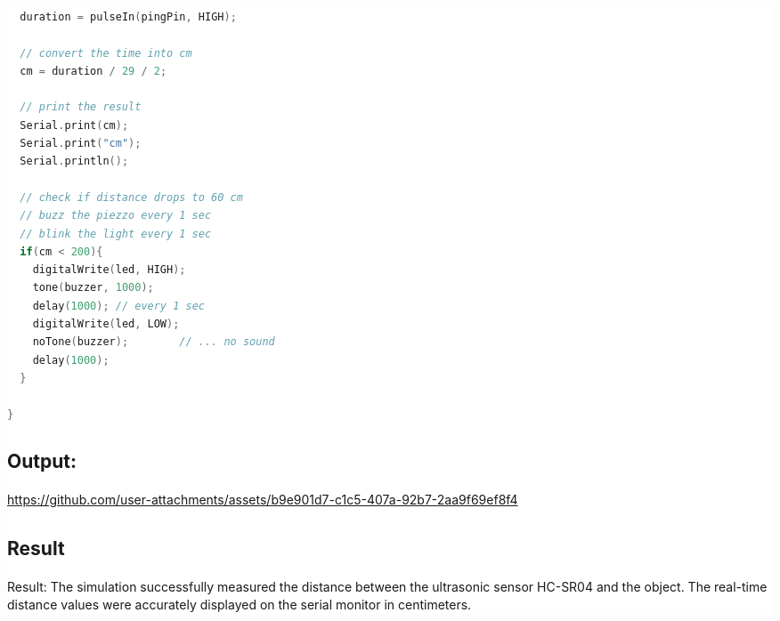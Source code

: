 ```c++
  duration = pulseIn(pingPin, HIGH);

  // convert the time into cm
  cm = duration / 29 / 2;

  // print the result
  Serial.print(cm);
  Serial.print("cm");
  Serial.println();
  
  // check if distance drops to 60 cm
  // buzz the piezzo every 1 sec
  // blink the light every 1 sec
  if(cm < 200){
    digitalWrite(led, HIGH);
    tone(buzzer, 1000); 
    delay(1000); // every 1 sec
    digitalWrite(led, LOW);
  	noTone(buzzer);        // ... no sound 
    delay(1000);  
  }

}
```

## Output:
 

https://github.com/user-attachments/assets/b9e901d7-c1c5-407a-92b7-2aa9f69ef8f4




## Result


Result:
The simulation successfully measured the distance between the ultrasonic sensor  HC-SR04 and the object. The real-time distance values were accurately displayed on the serial monitor in centimeters.
